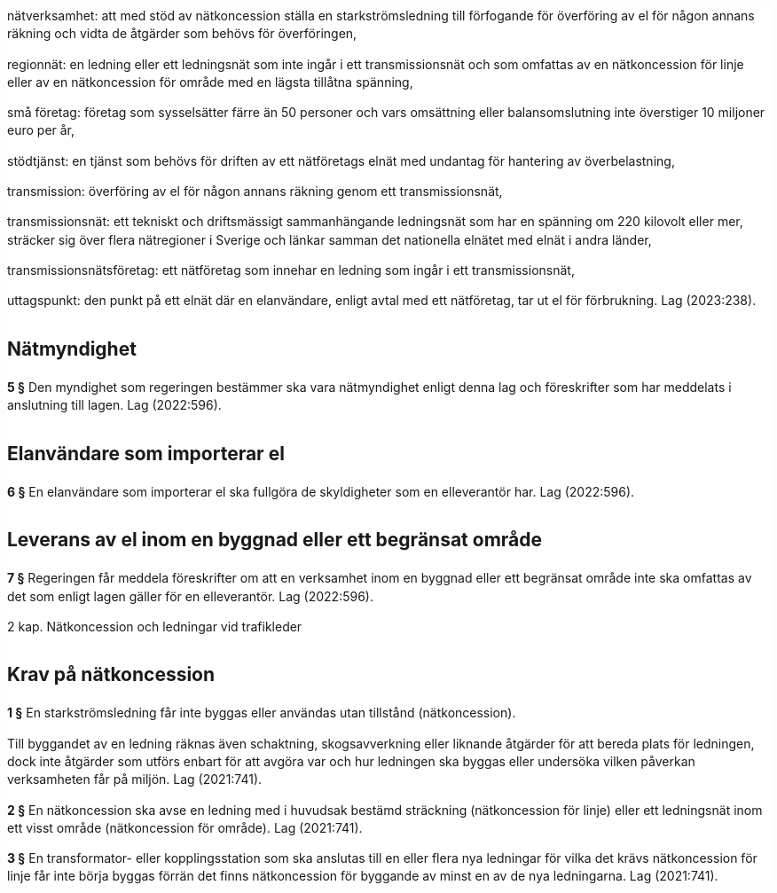 nätverksamhet: att med stöd av nätkoncession ställa en starkströmsledning till förfogande för överföring av el för någon annans räkning och vidta de åtgärder som behövs för överföringen,

regionnät: en ledning eller ett ledningsnät som inte ingår i ett transmissionsnät och som omfattas av en nätkoncession för linje eller av en nätkoncession för område med en lägsta tillåtna spänning,

små företag: företag som sysselsätter färre än 50 personer och vars omsättning eller balansomslutning inte överstiger 10 miljoner euro per år,

stödtjänst: en tjänst som behövs för driften av ett nätföretags elnät med undantag för hantering av överbelastning,

transmission: överföring av el för någon annans räkning genom ett transmissionsnät,

transmissionsnät: ett tekniskt och driftsmässigt sammanhängande ledningsnät som har en spänning om 220 kilovolt eller mer, sträcker sig över flera nätregioner i Sverige och länkar samman det nationella elnätet med elnät i andra länder,

transmissionsnätsföretag: ett nätföretag som innehar en ledning som ingår i ett transmissionsnät,

uttagspunkt: den punkt på ett elnät där en elanvändare, enligt avtal med ett nätföretag, tar ut el för förbrukning. Lag (2023:238).

## Nätmyndighet

**5 §** Den myndighet som regeringen bestämmer ska vara nätmyndighet enligt denna lag och föreskrifter som har meddelats i anslutning till lagen. Lag (2022:596).

## Elanvändare som importerar el

**6 §** En elanvändare som importerar el ska fullgöra de skyldigheter som en elleverantör har. Lag (2022:596).

## Leverans av el inom en byggnad eller ett begränsat område

**7 §** Regeringen får meddela föreskrifter om att en verksamhet inom en byggnad eller ett begränsat område inte ska omfattas av det som enligt lagen gäller för en elleverantör. Lag (2022:596).

2 kap. Nätkoncession och ledningar vid trafikleder

## Krav på nätkoncession

**1 §** En starkströmsledning får inte byggas eller användas utan tillstånd (nätkoncession).

Till byggandet av en ledning räknas även schaktning, skogsavverkning eller liknande åtgärder för att bereda plats för ledningen, dock inte åtgärder som utförs enbart för att avgöra var och hur ledningen ska byggas eller undersöka vilken påverkan verksamheten får på miljön. Lag (2021:741).

**2 §** En nätkoncession ska avse en ledning med i huvudsak bestämd sträckning (nätkoncession för linje) eller ett ledningsnät inom ett visst område (nätkoncession för område). Lag (2021:741).

**3 §** En transformator- eller kopplingsstation som ska anslutas till en eller flera nya ledningar för vilka det krävs nätkoncession för linje får inte börja byggas förrän det finns nätkoncession för byggande av minst en av de nya ledningarna. Lag (2021:741).
